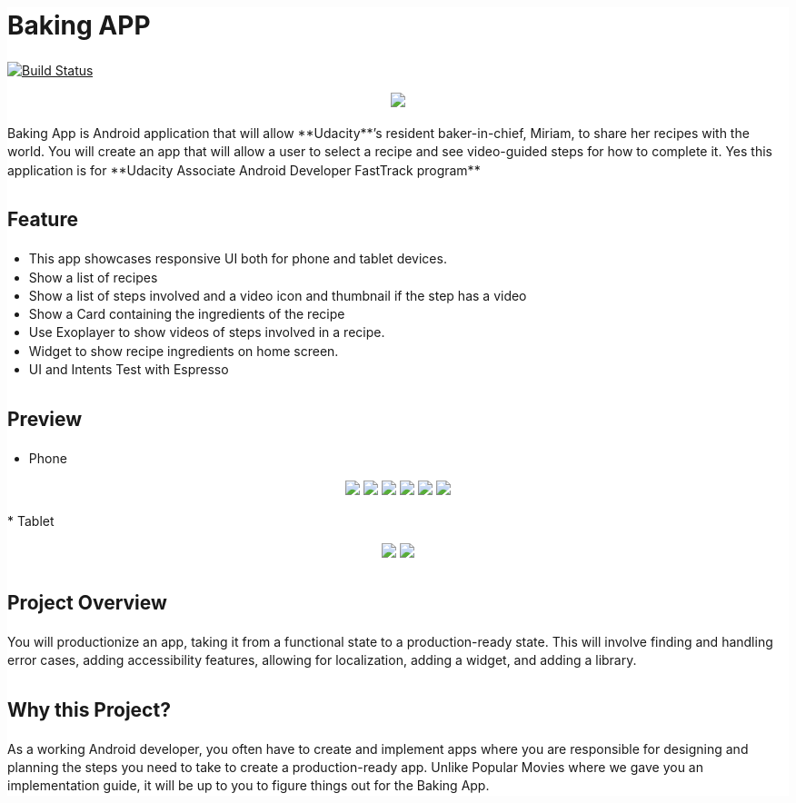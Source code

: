 # Baking APP
[![Build Status](https://travis-ci.org/ngengs/android_Baking-Apps.svg?branch=development)](https://travis-ci.org/ngengs/android_Baking-Apps)
<p style="text-align:center"><img src="https://user-images.githubusercontent.com/5084276/30244338-3e5b4494-95e6-11e7-8682-c0108e09dbb7.png" style="width:100%;height:auto;max-height;200px"/></p>
Baking App is Android application that will allow **Udacity**’s resident baker-in-chief, Miriam, to share her recipes with the world. You will create an app that will allow a user to select a recipe and see video-guided steps for how to complete it.
Yes this application is for **Udacity Associate Android Developer FastTrack program**


## Feature
* This app showcases responsive UI both for phone and tablet devices.
* Show a list of recipes
* Show a list of steps involved and a video icon and thumbnail if the step has a video
* Show a Card containing the ingredients of the recipe
* Use Exoplayer to show videos of steps involved in a recipe.
* Widget to show recipe ingredients on home screen.
* UI and Intents Test with Espresso

## Preview
* Phone
<p style="text-align:center">
<img src="https://user-images.githubusercontent.com/5084276/30244186-a3dc2ee4-95e3-11e7-8548-c523de7b7d6a.png" style="width:100%;height:auto"/>
<img src="https://user-images.githubusercontent.com/5084276/30244185-a3db7d96-95e3-11e7-9563-6d12b2f34431.png" style="width:100%;height:auto"/>
<img src="https://user-images.githubusercontent.com/5084276/30244187-a3df5560-95e3-11e7-940a-20814513dc31.png" style="width:100%;height:auto"/>
<img src="https://user-images.githubusercontent.com/5084276/30244189-a3e230be-95e3-11e7-888f-e159854a4847.png" style="width:100%;height:auto"/>
<img src="https://user-images.githubusercontent.com/5084276/30244190-a3e69e60-95e3-11e7-8fb7-559549597840.png" style="width:100%;height:auto"/>
<img src="https://user-images.githubusercontent.com/5084276/30244188-a3e19942-95e3-11e7-9995-d0acc10938b1.png" style="width:100%;height:auto"/>
</p>
* Tablet
<p style="text-align:center">
<img src="https://user-images.githubusercontent.com/5084276/30244191-a41412d2-95e3-11e7-911d-1fada7f5d85d.png" style="width:100%;height:auto"/>
<img src="https://user-images.githubusercontent.com/5084276/30244192-a413ef46-95e3-11e7-8b92-8755dbd777ae.png" style="width:100%;height:auto"/>
</p>

## Project Overview
You will productionize an app, taking it from a functional state to a production-ready state. This will involve finding and handling error cases, adding accessibility features, allowing for localization, adding a widget, and adding a library.

## Why this Project?
As a working Android developer, you often have to create and implement apps where you are responsible for designing and planning the steps you need to take to create a production-ready app. Unlike Popular Movies where we gave you an implementation guide, it will be up to you to figure things out for the Baking App.

